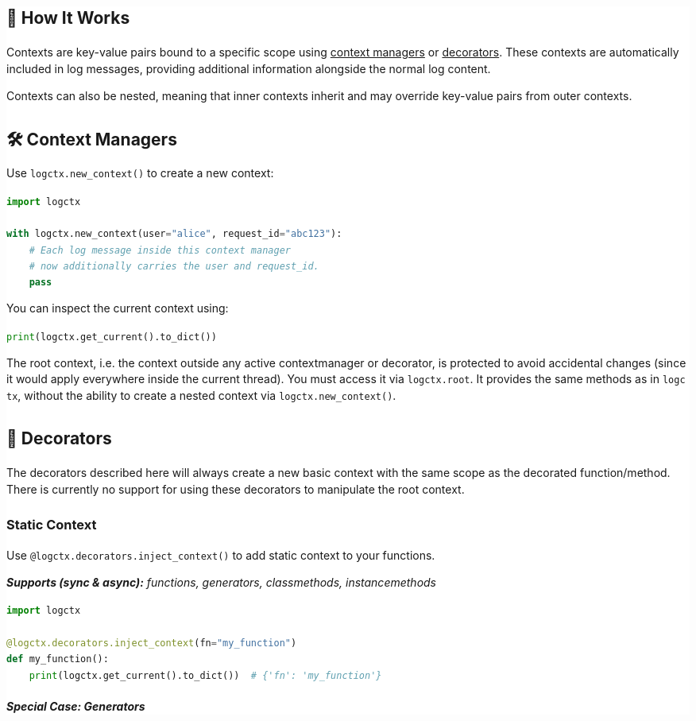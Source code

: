 
## 🧠 How It Works

Contexts are key-value pairs bound to a specific scope using [context managers](#context-managers) or [decorators](#decorators). These contexts are automatically included in log messages, providing additional information alongside the normal log content.

Contexts can also be nested, meaning that inner contexts inherit and may override key-value pairs from outer contexts.

## 🛠️ Context Managers

Use `logctx.new_context()` to create a new context:

```python
import logctx

with logctx.new_context(user="alice", request_id="abc123"):
    # Each log message inside this context manager
    # now additionally carries the user and request_id.
    pass
```

You can inspect the current context using:

```python
print(logctx.get_current().to_dict())
```

The root context, i.e. the context outside any active contextmanager or decorator, is protected to avoid accidental changes (since it would apply everywhere inside the current thread). You must access it via `logctx.root`. It provides the same methods as in `logctx`, without the ability to create a nested context via `logctx.new_context()`.

## 🎯 Decorators

The decorators described here will always create a new basic context with the same scope as the decorated function/method. There is currently no support for using these decorators to manipulate the root context.

### Static Context

Use `@logctx.decorators.inject_context()` to add static context to your functions.

***Supports (sync & async):*** *functions, generators, classmethods, instancemethods* 

```python
import logctx

@logctx.decorators.inject_context(fn="my_function")
def my_function():
    print(logctx.get_current().to_dict())  # {'fn': 'my_function'}
```

#### *Special Case: Generators*
